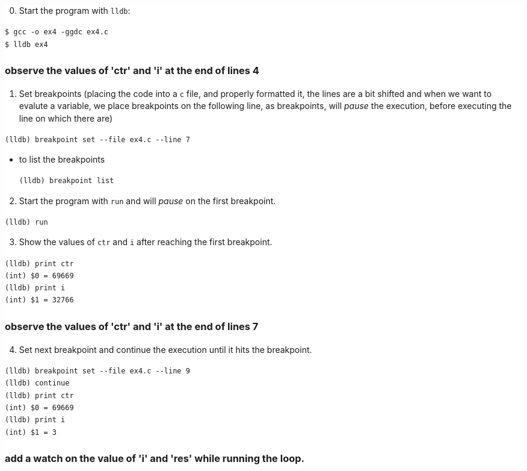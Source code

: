 
0. Start the program with `lldb`:

```shell
$ gcc -o ex4 -ggdc ex4.c
$ lldb ex4
```


### observe the values of 'ctr' and 'i' at the end of lines 4


1. Set breakpoints (placing the code into a `c` file, and properly formatted it, the
lines are a bit shifted and when we want to evalute a variable, we place breakpoints on
the following line, as breakpoints, will _pause_ the execution, before executing the
line on which there are)

```shell
(lldb) breakpoint set --file ex4.c --line 7
```

  * to list the breakpoints

    ```shell
    (lldb) breakpoint list
    ```

2. Start the program with `run` and will _pause_ on the first breakpoint.

```shell
(lldb) run
```

3. Show the values of `ctr` and `i` after reaching the first breakpoint.

```shell
(lldb) print ctr
(int) $0 = 69669
(lldb) print i
(int) $1 = 32766
```


### observe the values of 'ctr' and 'i' at the end of lines 7

4. Set next breakpoint and continue the execution until it hits the breakpoint.

```shell
(lldb) breakpoint set --file ex4.c --line 9
(lldb) continue
(lldb) print ctr
(int) $0 = 69669
(lldb) print i
(int) $1 = 3
```


### add a watch on the value of 'i' and 'res' while running the loop.
